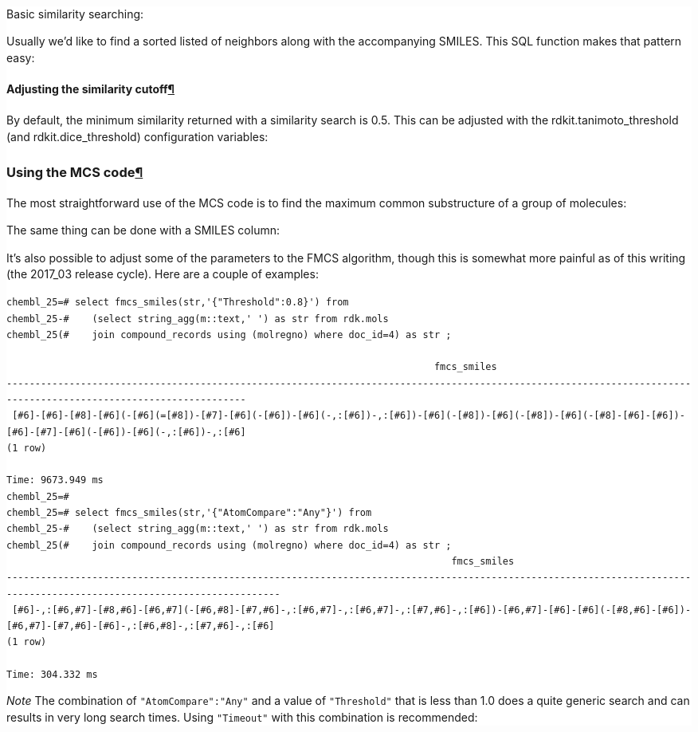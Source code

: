 Basic similarity searching:

Usually we’d like to find a sorted listed of neighbors along with the accompanying SMILES. This SQL function makes that pattern easy:

#### Adjusting the similarity cutoff[¶](#adjusting-the-similarity-cutoff "Link to this heading")

By default, the minimum similarity returned with a similarity search is 0.5. This can be adjusted with the rdkit.tanimoto\_threshold (and rdkit.dice\_threshold) configuration variables:

### Using the MCS code[¶](#using-the-mcs-code "Link to this heading")

The most straightforward use of the MCS code is to find the maximum common substructure of a group of molecules:

The same thing can be done with a SMILES column:

It’s also possible to adjust some of the parameters to the FMCS algorithm, though this is somewhat more painful as of this writing (the 2017\_03 release cycle). Here are a couple of examples:

```
chembl_25=# select fmcs_smiles(str,'{"Threshold":0.8}') from
chembl_25-#    (select string_agg(m::text,' ') as str from rdk.mols
chembl_25(#    join compound_records using (molregno) where doc_id=4) as str ;

                                                                           fmcs_smiles                                                                            
------------------------------------------------------------------------------------------------------------------------------------------------------------------
 [#6]-[#6]-[#8]-[#6](-[#6](=[#8])-[#7]-[#6](-[#6])-[#6](-,:[#6])-,:[#6])-[#6](-[#8])-[#6](-[#8])-[#6](-[#8]-[#6]-[#6])-[#6]-[#7]-[#6](-[#6])-[#6](-,:[#6])-,:[#6]
(1 row)

Time: 9673.949 ms
chembl_25=#
chembl_25=# select fmcs_smiles(str,'{"AtomCompare":"Any"}') from
chembl_25-#    (select string_agg(m::text,' ') as str from rdk.mols
chembl_25(#    join compound_records using (molregno) where doc_id=4) as str ;
                                                                              fmcs_smiles                                                                               
------------------------------------------------------------------------------------------------------------------------------------------------------------------------
 [#6]-,:[#6,#7]-[#8,#6]-[#6,#7](-[#6,#8]-[#7,#6]-,:[#6,#7]-,:[#6,#7]-,:[#7,#6]-,:[#6])-[#6,#7]-[#6]-[#6](-[#8,#6]-[#6])-[#6,#7]-[#7,#6]-[#6]-,:[#6,#8]-,:[#7,#6]-,:[#6]
(1 row)

Time: 304.332 ms
```

*Note* The combination of `"AtomCompare":"Any"` and a value of `"Threshold"` that is less than 1.0 does a quite generic search and can results in very long search times. Using `"Timeout"` with this combination is recommended:
